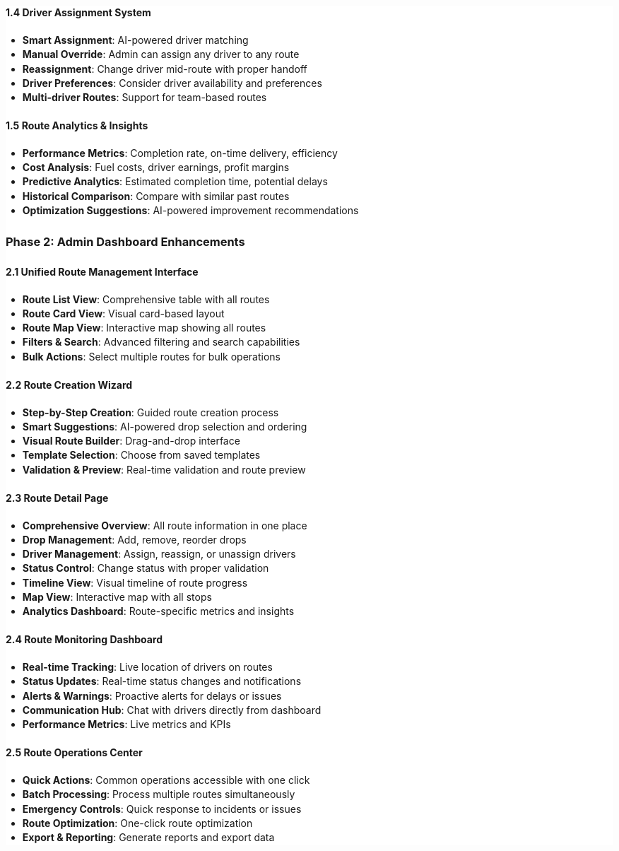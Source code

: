 #### 1.4 Driver Assignment System
- **Smart Assignment**: AI-powered driver matching
- **Manual Override**: Admin can assign any driver to any route
- **Reassignment**: Change driver mid-route with proper handoff
- **Driver Preferences**: Consider driver availability and preferences
- **Multi-driver Routes**: Support for team-based routes

#### 1.5 Route Analytics & Insights
- **Performance Metrics**: Completion rate, on-time delivery, efficiency
- **Cost Analysis**: Fuel costs, driver earnings, profit margins
- **Predictive Analytics**: Estimated completion time, potential delays
- **Historical Comparison**: Compare with similar past routes
- **Optimization Suggestions**: AI-powered improvement recommendations

### Phase 2: Admin Dashboard Enhancements

#### 2.1 Unified Route Management Interface
- **Route List View**: Comprehensive table with all routes
- **Route Card View**: Visual card-based layout
- **Route Map View**: Interactive map showing all routes
- **Filters & Search**: Advanced filtering and search capabilities
- **Bulk Actions**: Select multiple routes for bulk operations

#### 2.2 Route Creation Wizard
- **Step-by-Step Creation**: Guided route creation process
- **Smart Suggestions**: AI-powered drop selection and ordering
- **Visual Route Builder**: Drag-and-drop interface
- **Template Selection**: Choose from saved templates
- **Validation & Preview**: Real-time validation and route preview

#### 2.3 Route Detail Page
- **Comprehensive Overview**: All route information in one place
- **Drop Management**: Add, remove, reorder drops
- **Driver Management**: Assign, reassign, or unassign drivers
- **Status Control**: Change status with proper validation
- **Timeline View**: Visual timeline of route progress
- **Map View**: Interactive map with all stops
- **Analytics Dashboard**: Route-specific metrics and insights

#### 2.4 Route Monitoring Dashboard
- **Real-time Tracking**: Live location of drivers on routes
- **Status Updates**: Real-time status changes and notifications
- **Alerts & Warnings**: Proactive alerts for delays or issues
- **Communication Hub**: Chat with drivers directly from dashboard
- **Performance Metrics**: Live metrics and KPIs

#### 2.5 Route Operations Center
- **Quick Actions**: Common operations accessible with one click
- **Batch Processing**: Process multiple routes simultaneously
- **Emergency Controls**: Quick response to incidents or issues
- **Route Optimization**: One-click route optimization
- **Export & Reporting**: Generate reports and export data
